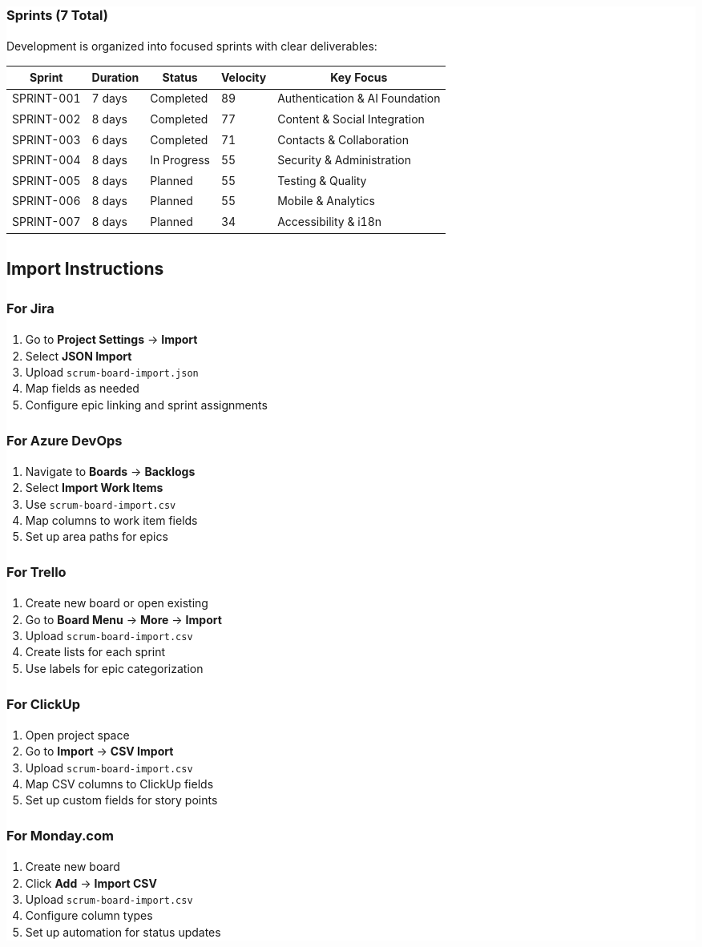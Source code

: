 ### Sprints (7 Total)
Development is organized into focused sprints with clear deliverables:

| Sprint | Duration | Status | Velocity | Key Focus |
|--------|----------|---------|----------|-----------|
| SPRINT-001 | 7 days | Completed | 89 | Authentication & AI Foundation |
| SPRINT-002 | 8 days | Completed | 77 | Content & Social Integration |
| SPRINT-003 | 6 days | Completed | 71 | Contacts & Collaboration |
| SPRINT-004 | 8 days | In Progress | 55 | Security & Administration |
| SPRINT-005 | 8 days | Planned | 55 | Testing & Quality |
| SPRINT-006 | 8 days | Planned | 55 | Mobile & Analytics |
| SPRINT-007 | 8 days | Planned | 34 | Accessibility & i18n |

## Import Instructions

### For Jira
1. Go to **Project Settings** → **Import**
2. Select **JSON Import** 
3. Upload `scrum-board-import.json`
4. Map fields as needed
5. Configure epic linking and sprint assignments

### For Azure DevOps
1. Navigate to **Boards** → **Backlogs**
2. Select **Import Work Items**
3. Use `scrum-board-import.csv`
4. Map columns to work item fields
5. Set up area paths for epics

### For Trello
1. Create new board or open existing
2. Go to **Board Menu** → **More** → **Import**
3. Upload `scrum-board-import.csv`
4. Create lists for each sprint
5. Use labels for epic categorization

### For ClickUp
1. Open project space
2. Go to **Import** → **CSV Import**
3. Upload `scrum-board-import.csv`
4. Map CSV columns to ClickUp fields
5. Set up custom fields for story points

### For Monday.com
1. Create new board
2. Click **Add** → **Import CSV**
3. Upload `scrum-board-import.csv`
4. Configure column types
5. Set up automation for status updates
